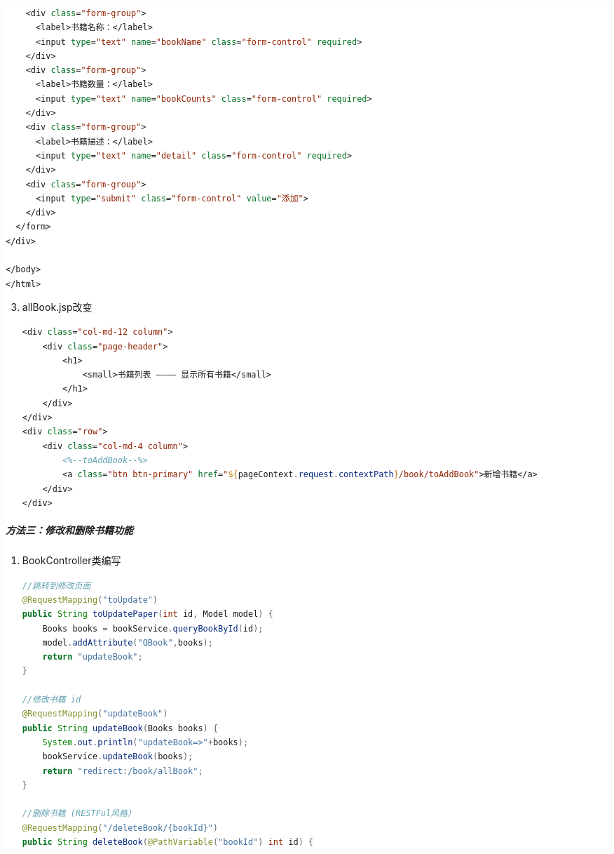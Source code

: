    ```jsp
       <div class="form-group">
         <label>书籍名称：</label>
         <input type="text" name="bookName" class="form-control" required>
       </div>
       <div class="form-group">
         <label>书籍数量：</label>
         <input type="text" name="bookCounts" class="form-control" required>
       </div>
       <div class="form-group">
         <label>书籍描述：</label>
         <input type="text" name="detail" class="form-control" required>
       </div>
       <div class="form-group">
         <input type="submit" class="form-control" value="添加">
       </div>
     </form>
   </div>
   
   </body>
   </html>
   ```

3. allBook.jsp改变

   ```jsp
   <div class="col-md-12 column">
       <div class="page-header">
           <h1>
               <small>书籍列表 ———— 显示所有书籍</small>
           </h1>
       </div>
   </div>
   <div class="row">
       <div class="col-md-4 column">
           <%--toAddBook--%>
           <a class="btn btn-primary" href="${pageContext.request.contextPath}/book/toAddBook">新增书籍</a>
       </div>
   </div>
   ```

##### 方法三：修改和删除书籍功能

1. BookController类编写

   ```java
   //跳转到修改页面
   @RequestMapping("toUpdate")
   public String toUpdatePaper(int id, Model model) {
       Books books = bookService.queryBookById(id);
       model.addAttribute("QBook",books);
       return "updateBook";
   }
   
   //修改书籍 id
   @RequestMapping("updateBook")
   public String updateBook(Books books) {
       System.out.println("updateBook=>"+books);
       bookService.updateBook(books);
       return "redirect:/book/allBook";
   }
   
   //删除书籍 (RESTFul风格）
   @RequestMapping("/deleteBook/{bookId}")
   public String deleteBook(@PathVariable("bookId") int id) {
   ```